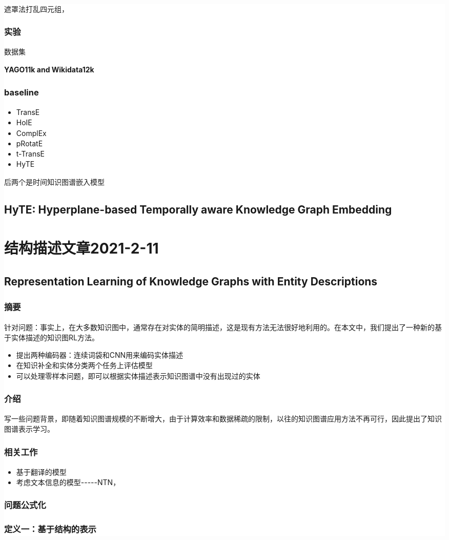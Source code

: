 遮罩法打乱四元组，





### 实验

数据集

**YAGO11k and Wikidata12k**

### baseline

* TransE
* HoIE
* ComplEx
* pRotatE 
* t-TransE
* HyTE

 后两个是时间知识图谱嵌入模型

## HyTE: Hyperplane-based Temporally aware Knowledge Graph Embedding



# 结构描述文章2021-2-11

## Representation Learning of Knowledge Graphs with Entity  Descriptions

### 摘要

针对问题：事实上，在大多数知识图中，通常存在对实体的简明描述，这是现有方法无法很好地利用的。在本文中，我们提出了一种新的基于实体描述的知识图RL方法。

* 提出两种编码器：连续词袋和CNN用来编码实体描述
* 在知识补全和实体分类两个任务上评估模型
* 可以处理零样本问题，即可以根据实体描述表示知识图谱中没有出现过的实体

### 介绍

写一些问题背景，即随着知识图谱规模的不断增大，由于计算效率和数据稀疏的限制，以往的知识图谱应用方法不再可行，因此提出了知识图谱表示学习。

### 相关工作

* 基于翻译的模型
* 考虑文本信息的模型-----NTN，

### 问题公式化

### 定义一：基于结构的表示
